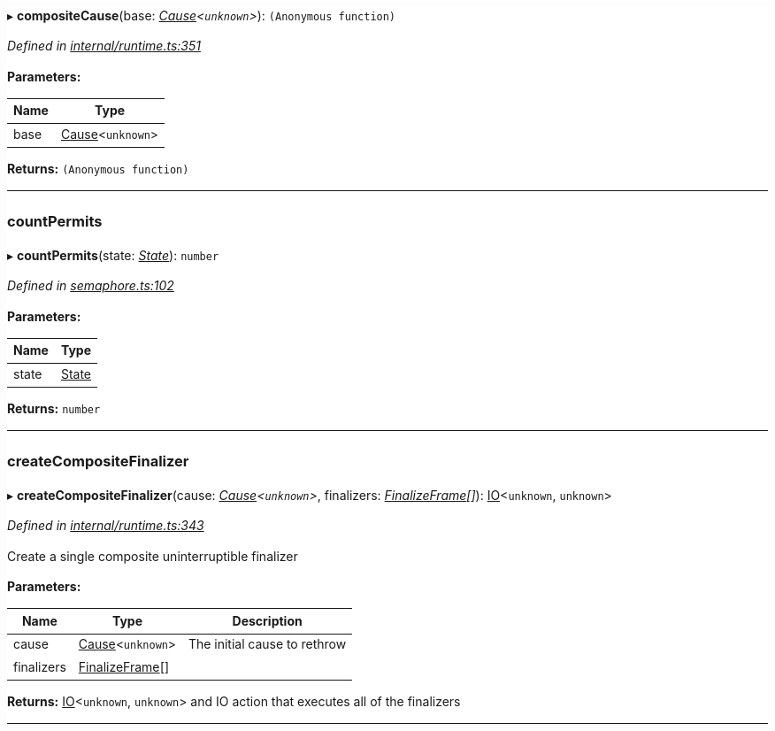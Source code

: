 ▸ **compositeCause**(base: *[Cause](#cause)<`unknown`>*): `(Anonymous function)`

*Defined in [internal/runtime.ts:351](https://github.com/rzeigler/waveguide/blob/a4eddcf/src/internal/runtime.ts#L351)*

**Parameters:**

| Name | Type |
| ------ | ------ |
| base | [Cause](#cause)<`unknown`> |

**Returns:** `(Anonymous function)`

___
<a id="countpermits"></a>

###  countPermits

▸ **countPermits**(state: *[State](#state)*): `number`

*Defined in [semaphore.ts:102](https://github.com/rzeigler/waveguide/blob/a4eddcf/src/semaphore.ts#L102)*

**Parameters:**

| Name | Type |
| ------ | ------ |
| state | [State](#state) |

**Returns:** `number`

___
<a id="createcompositefinalizer"></a>

###  createCompositeFinalizer

▸ **createCompositeFinalizer**(cause: *[Cause](#cause)<`unknown`>*, finalizers: *[FinalizeFrame](classes/finalizeframe.md)[]*): [IO](classes/io.md)<`unknown`, `unknown`>

*Defined in [internal/runtime.ts:343](https://github.com/rzeigler/waveguide/blob/a4eddcf/src/internal/runtime.ts#L343)*

Create a single composite uninterruptible finalizer

**Parameters:**

| Name | Type | Description |
| ------ | ------ | ------ |
| cause | [Cause](#cause)<`unknown`> |  The initial cause to rethrow |
| finalizers | [FinalizeFrame](classes/finalizeframe.md)[] |

**Returns:** [IO](classes/io.md)<`unknown`, `unknown`>
and IO action that executes all of the finalizers

___
<a id="droppingstrategy"></a>
